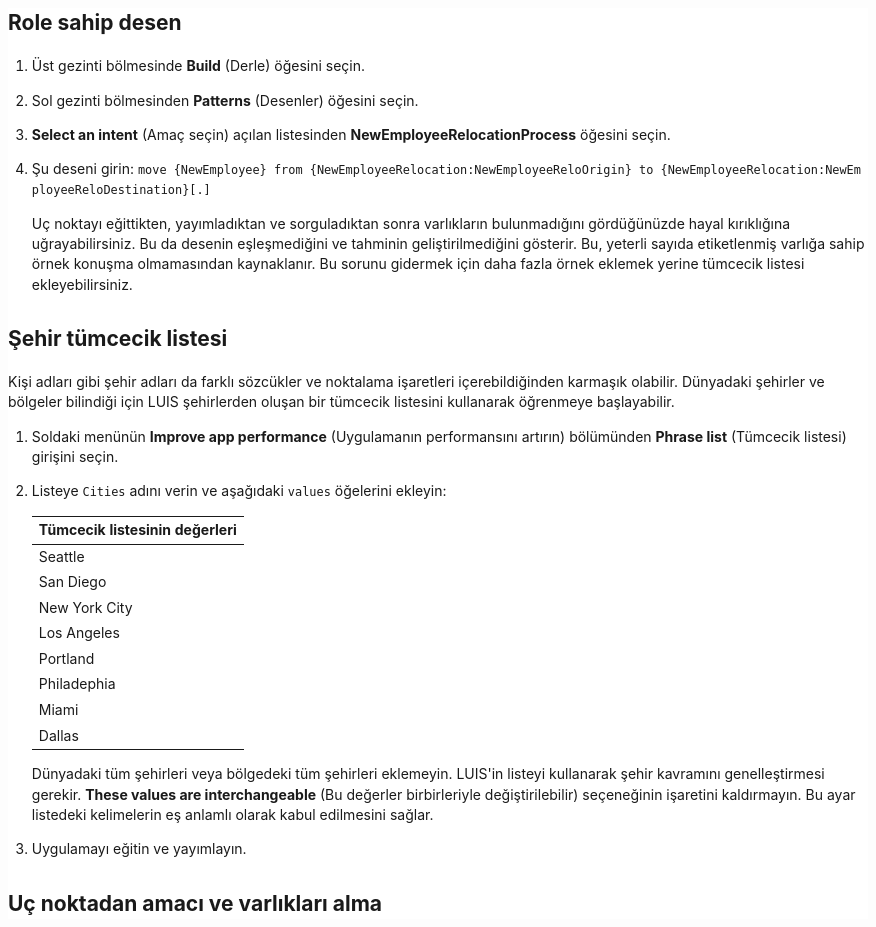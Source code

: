 ## <a name="pattern-with-roles"></a>Role sahip desen

1. Üst gezinti bölmesinde **Build** (Derle) öğesini seçin.

2. Sol gezinti bölmesinden **Patterns** (Desenler) öğesini seçin.

3. **Select an intent** (Amaç seçin) açılan listesinden **NewEmployeeRelocationProcess** öğesini seçin. 

4. Şu deseni girin: `move {NewEmployee} from {NewEmployeeRelocation:NewEmployeeReloOrigin} to {NewEmployeeRelocation:NewEmployeeReloDestination}[.]`

    Uç noktayı eğittikten, yayımladıktan ve sorguladıktan sonra varlıkların bulunmadığını gördüğünüzde hayal kırıklığına uğrayabilirsiniz. Bu da desenin eşleşmediğini ve tahminin geliştirilmediğini gösterir. Bu, yeterli sayıda etiketlenmiş varlığa sahip örnek konuşma olmamasından kaynaklanır. Bu sorunu gidermek için daha fazla örnek eklemek yerine tümcecik listesi ekleyebilirsiniz.

## <a name="cities-phrase-list"></a>Şehir tümcecik listesi
Kişi adları gibi şehir adları da farklı sözcükler ve noktalama işaretleri içerebildiğinden karmaşık olabilir. Dünyadaki şehirler ve bölgeler bilindiği için LUIS şehirlerden oluşan bir tümcecik listesini kullanarak öğrenmeye başlayabilir. 

1. Soldaki menünün **Improve app performance** (Uygulamanın performansını artırın) bölümünden **Phrase list** (Tümcecik listesi) girişini seçin. 

2. Listeye `Cities` adını verin ve aşağıdaki `values` öğelerini ekleyin:

    |Tümcecik listesinin değerleri|
    |--|
    |Seattle|
    |San Diego|
    |New York City|
    |Los Angeles|
    |Portland|
    |Philadephia|
    |Miami|
    |Dallas|

    Dünyadaki tüm şehirleri veya bölgedeki tüm şehirleri eklemeyin. LUIS'in listeyi kullanarak şehir kavramını genelleştirmesi gerekir. **These values are interchangeable** (Bu değerler birbirleriyle değiştirilebilir) seçeneğinin işaretini kaldırmayın. Bu ayar listedeki kelimelerin eş anlamlı olarak kabul edilmesini sağlar. 

3. Uygulamayı eğitin ve yayımlayın.

## <a name="get-intent-and-entities-from-endpoint"></a>Uç noktadan amacı ve varlıkları alma
